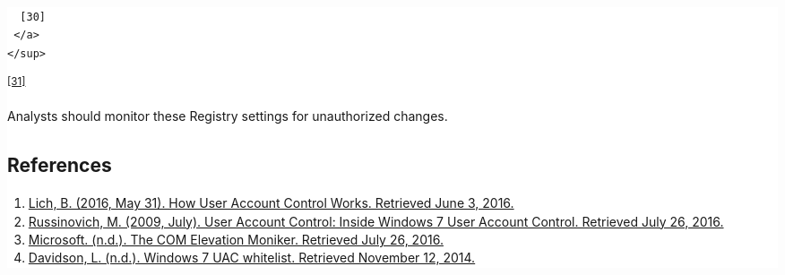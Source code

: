       [30]
     </a>
    </sup>
   </span>
   <span class="scite-citeref-number" data-reference="enigma0x3 sdclt bypass" id="scite-ref-31-a">
    <sup>
     <a aria-describedby="qtip-30" data-hasqtip="30" href="https://enigma0x3.net/2017/03/17/fileless-uac-bypass-using-sdclt-exe/" target="_blank">
      [31]
     </a>
    </sup>
   </span>
  </li>
 </ul>
 <p>
  Analysts should monitor these Registry settings for unauthorized changes.
 </p>
 <h2 class="pt-3" id="references">
  References
 </h2>
 <div class="row">
  <div class="col">
   <ol>
    <li>
     <span class="scite-citation" id="scite-1">
      <span class="scite-citation-text">
       <a class="external text" href="https://technet.microsoft.com/en-us/itpro/windows/keep-secure/how-user-account-control-works" name="scite-1" rel="nofollow" target="_blank">
        Lich, B. (2016, May 31). How User Account Control Works. Retrieved June 3, 2016.
       </a>
      </span>
     </span>
    </li>
    <li>
     <span class="scite-citation" id="scite-2">
      <span class="scite-citation-text">
       <a class="external text" href="https://technet.microsoft.com/en-US/magazine/2009.07.uac.aspx" name="scite-2" rel="nofollow" target="_blank">
        Russinovich, M. (2009, July). User Account Control: Inside Windows 7 User Account Control. Retrieved July 26, 2016.
       </a>
      </span>
     </span>
    </li>
    <li>
     <span class="scite-citation" id="scite-3">
      <span class="scite-citation-text">
       <a class="external text" href="https://msdn.microsoft.com/en-us/library/ms679687.aspx" name="scite-3" rel="nofollow" target="_blank">
        Microsoft. (n.d.). The COM Elevation Moniker. Retrieved July 26, 2016.
       </a>
      </span>
     </span>
    </li>
    <li>
     <span class="scite-citation" id="scite-4">
      <span class="scite-citation-text">
       <a class="external text" href="http://www.pretentiousname.com/misc/win7_uac_whitelist2.html" name="scite-4" rel="nofollow" target="_blank">
        Davidson, L. (n.d.). Windows 7 UAC whitelist. Retrieved November 12, 2014.
       </a>
      </span>
     </span>
    </li>